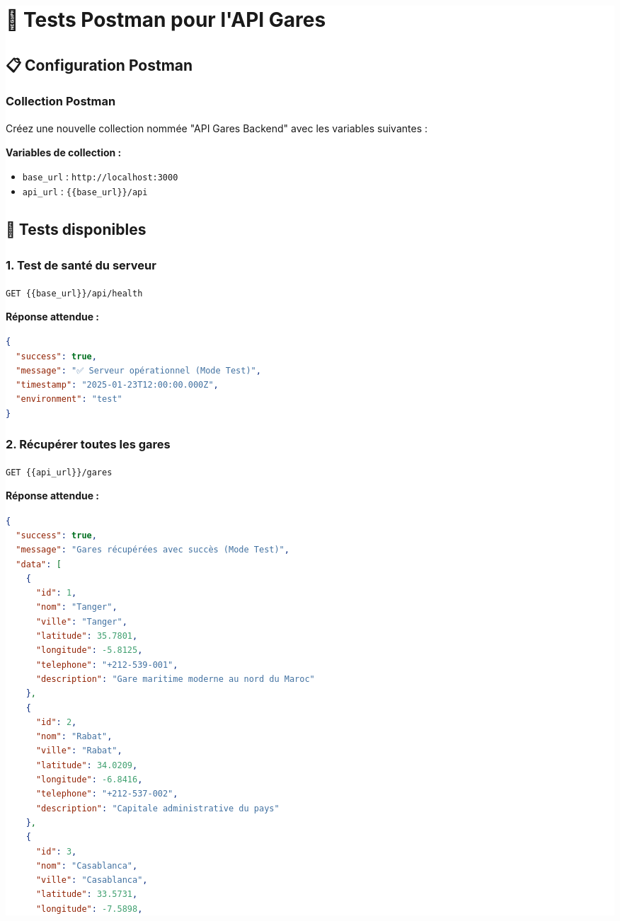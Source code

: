# 🧪 Tests Postman pour l'API Gares

## 📋 Configuration Postman

### Collection Postman
Créez une nouvelle collection nommée "API Gares Backend" avec les variables suivantes :

**Variables de collection :**
- `base_url` : `http://localhost:3000`
- `api_url` : `{{base_url}}/api`

## 🚀 Tests disponibles

### 1. Test de santé du serveur
```http
GET {{base_url}}/api/health
```

**Réponse attendue :**
```json
{
  "success": true,
  "message": "✅ Serveur opérationnel (Mode Test)",
  "timestamp": "2025-01-23T12:00:00.000Z",
  "environment": "test"
}
```

### 2. Récupérer toutes les gares
```http
GET {{api_url}}/gares
```

**Réponse attendue :**
```json
{
  "success": true,
  "message": "Gares récupérées avec succès (Mode Test)",
  "data": [
    {
      "id": 1,
      "nom": "Tanger",
      "ville": "Tanger",
      "latitude": 35.7801,
      "longitude": -5.8125,
      "telephone": "+212-539-001",
      "description": "Gare maritime moderne au nord du Maroc"
    },
    {
      "id": 2,
      "nom": "Rabat",
      "ville": "Rabat",
      "latitude": 34.0209,
      "longitude": -6.8416,
      "telephone": "+212-537-002",
      "description": "Capitale administrative du pays"
    },
    {
      "id": 3,
      "nom": "Casablanca",
      "ville": "Casablanca",
      "latitude": 33.5731,
      "longitude": -7.5898,
```